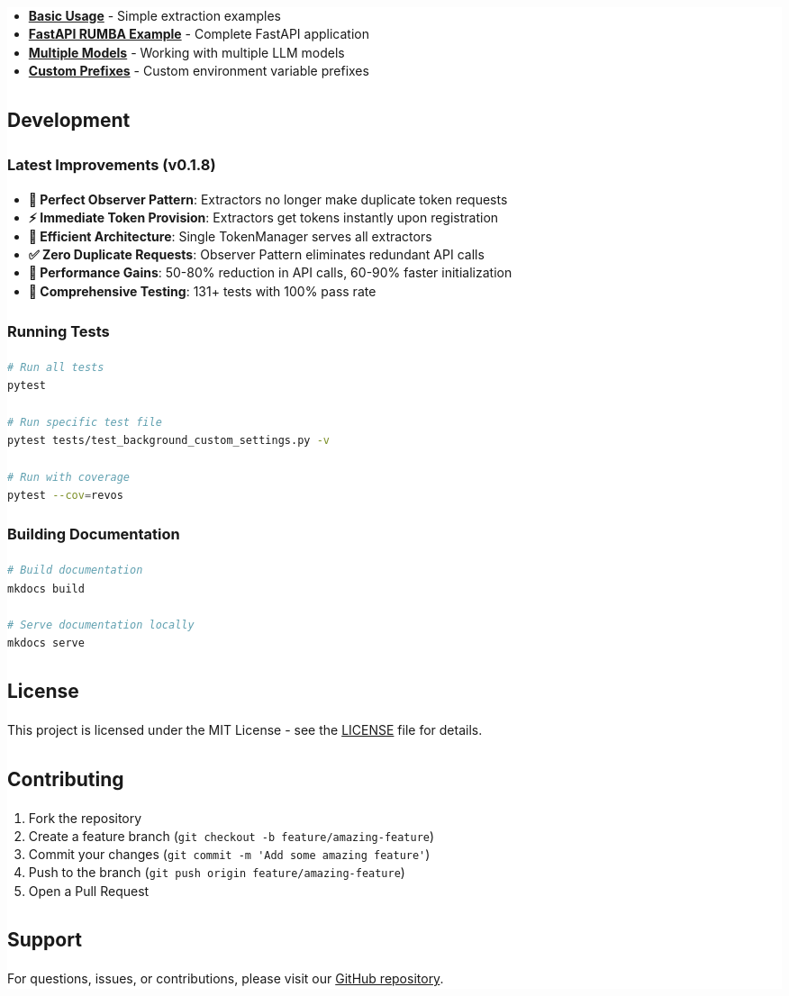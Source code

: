 - **[Basic Usage](examples/basic_usage.py)** - Simple extraction examples
- **[FastAPI RUMBA Example](examples/fastapi_rumba_example.py)** - Complete FastAPI application
- **[Multiple Models](examples/multiple_models.py)** - Working with multiple LLM models
- **[Custom Prefixes](examples/custom_rumba_prefix.py)** - Custom environment variable prefixes

## Development

### Latest Improvements (v0.1.8)

- **🎯 Perfect Observer Pattern**: Extractors no longer make duplicate token requests
- **⚡ Immediate Token Provision**: Extractors get tokens instantly upon registration
- **🔄 Efficient Architecture**: Single TokenManager serves all extractors
- **✅ Zero Duplicate Requests**: Observer Pattern eliminates redundant API calls
- **🚀 Performance Gains**: 50-80% reduction in API calls, 60-90% faster initialization
- **🧪 Comprehensive Testing**: 131+ tests with 100% pass rate

### Running Tests

```bash
# Run all tests
pytest

# Run specific test file
pytest tests/test_background_custom_settings.py -v

# Run with coverage
pytest --cov=revos
```

### Building Documentation

```bash
# Build documentation
mkdocs build

# Serve documentation locally
mkdocs serve
```

## License

This project is licensed under the MIT License - see the [LICENSE](LICENSE) file for details.

## Contributing

1. Fork the repository
2. Create a feature branch (`git checkout -b feature/amazing-feature`)
3. Commit your changes (`git commit -m 'Add some amazing feature'`)
4. Push to the branch (`git push origin feature/amazing-feature`)
5. Open a Pull Request

## Support

For questions, issues, or contributions, please visit our [GitHub repository](https://github.com/yourusername/revo).
